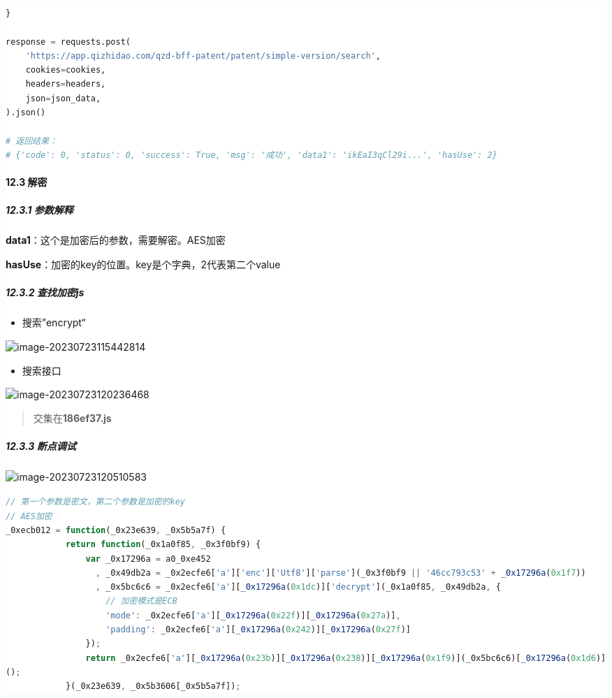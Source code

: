```python
}

response = requests.post(
    'https://app.qizhidao.com/qzd-bff-patent/patent/simple-version/search',
    cookies=cookies,
    headers=headers,
    json=json_data,
).json()

# 返回结果：
# {'code': 0, 'status': 0, 'success': True, 'msg': '成功', 'data1': 'ikEaI3qCl29i...', 'hasUse': 2}
```



#### 12.3 解密

##### 12.3.1 参数解释

**data1**：这个是加密后的参数，需要解密。AES加密

**hasUse**：加密的key的位置。key是个字典，2代表第二个value



##### 12.3.2 查找加密js

- 搜索”encrypt“

![image-20230723115442814](https://raw.githubusercontent.com/ChenZixinn/img_repository/master/image-20230723115442814.png)

- 搜索接口

![image-20230723120236468](https://raw.githubusercontent.com/ChenZixinn/img_repository/master/image-20230723120236468.png)

> 交集在**186ef37.js**



##### 12.3.3 断点调试

![image-20230723120510583](https://raw.githubusercontent.com/ChenZixinn/img_repository/master/image-20230723120510583.png)

```js
// 第一个参数是密文，第二个参数是加密的key
// AES加密
_0xecb012 = function(_0x23e639, _0x5b5a7f) {
            return function(_0x1a0f85, _0x3f0bf9) {
                var _0x17296a = a0_0xe452
                  , _0x49db2a = _0x2ecfe6['a']['enc']['Utf8']['parse'](_0x3f0bf9 || '46cc793c53' + _0x17296a(0x1f7))
                  , _0x5bc6c6 = _0x2ecfe6['a'][_0x17296a(0x1dc)]['decrypt'](_0x1a0f85, _0x49db2a, {
                    // 加密模式是ECB
                    'mode': _0x2ecfe6['a'][_0x17296a(0x22f)][_0x17296a(0x27a)],
                    'padding': _0x2ecfe6['a'][_0x17296a(0x242)][_0x17296a(0x27f)]
                });
                return _0x2ecfe6['a'][_0x17296a(0x23b)][_0x17296a(0x238)][_0x17296a(0x1f9)](_0x5bc6c6)[_0x17296a(0x1d6)]();
            }(_0x23e639, _0x5b3606[_0x5b5a7f]);
```
